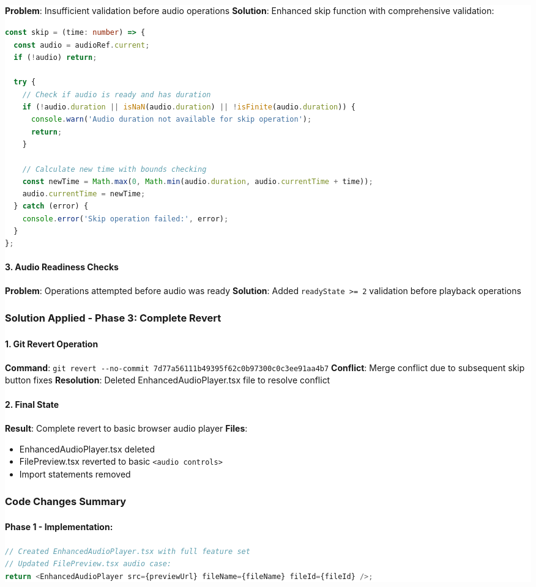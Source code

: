 **Problem**: Insufficient validation before audio operations
**Solution**: Enhanced skip function with comprehensive validation:

```typescript
const skip = (time: number) => {
  const audio = audioRef.current;
  if (!audio) return;

  try {
    // Check if audio is ready and has duration
    if (!audio.duration || isNaN(audio.duration) || !isFinite(audio.duration)) {
      console.warn('Audio duration not available for skip operation');
      return;
    }

    // Calculate new time with bounds checking
    const newTime = Math.max(0, Math.min(audio.duration, audio.currentTime + time));
    audio.currentTime = newTime;
  } catch (error) {
    console.error('Skip operation failed:', error);
  }
};
```

#### 3. Audio Readiness Checks

**Problem**: Operations attempted before audio was ready
**Solution**: Added `readyState >= 2` validation before playback operations

### Solution Applied - Phase 3: Complete Revert

#### 1. Git Revert Operation

**Command**: `git revert --no-commit 7d77a56111b49395f62c0b97300c0c3ee91aa4b7`
**Conflict**: Merge conflict due to subsequent skip button fixes
**Resolution**: Deleted EnhancedAudioPlayer.tsx file to resolve conflict

#### 2. Final State

**Result**: Complete revert to basic browser audio player
**Files**: 
- EnhancedAudioPlayer.tsx deleted
- FilePreview.tsx reverted to basic `<audio controls>`
- Import statements removed

### Code Changes Summary

#### Phase 1 - Implementation:
```typescript
// Created EnhancedAudioPlayer.tsx with full feature set
// Updated FilePreview.tsx audio case:
return <EnhancedAudioPlayer src={previewUrl} fileName={fileName} fileId={fileId} />;
```
